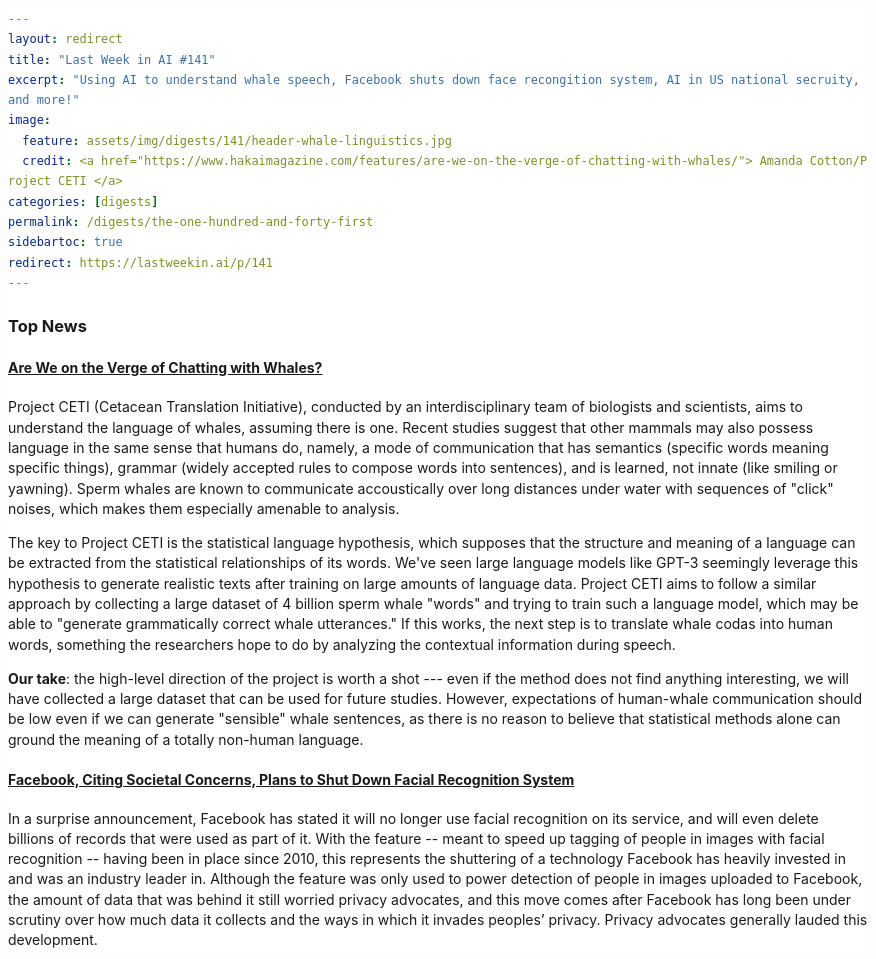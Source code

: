 ```yaml
---
layout: redirect
title: "Last Week in AI #141"
excerpt: "Using AI to understand whale speech, Facebook shuts down face recongition system, AI in US national secruity, and more!"
image: 
  feature: assets/img/digests/141/header-whale-linguistics.jpg
  credit: <a href="https://www.hakaimagazine.com/features/are-we-on-the-verge-of-chatting-with-whales/"> Amanda Cotton/Project CETI </a>
categories: [digests]
permalink: /digests/the-one-hundred-and-forty-first
sidebartoc: true
redirect: https://lastweekin.ai/p/141
---
```


### Top News

#### [Are We on the Verge of Chatting with Whales?](https://www.hakaimagazine.com/features/are-we-on-the-verge-of-chatting-with-whales/)

Project CETI (Cetacean Translation Initiative), conducted by an interdisciplinary team of biologists and scientists, aims to understand the language of whales, assuming there is one.
Recent studies suggest that other mammals may also possess language in the same sense that humans do, namely, a mode of communication that has semantics (specific words meaning specific things), grammar (widely accepted rules to compose words into sentences), and is learned, not innate (like smiling or yawning).
Sperm whales are known to communicate accoustically over long distances under water with sequences of "click" noises, which makes them especially amenable to analysis.

The key to Project CETI is the statistical language hypothesis, which supposes that the structure and meaning of a language can be extracted from the statistical relationships of its words.
We've seen large language models like GPT-3 seemingly leverage this hypothesis to generate realistic texts after training on large amounts of language data.
Project CETI aims to follow a similar approach by collecting a large dataset of 4 billion sperm whale "words" and trying to train such a language model, which may be able to "generate grammatically correct whale utterances."
If this works, the next step is to translate whale codas into human words, something the researchers hope to do by analyzing the contextual information during speech.

**Our take**: the high-level direction of the project is worth a shot --- even if the method does not find anything interesting, we will have collected a large dataset that can be used for future studies. However, expectations of human-whale communication should be low even if we can generate "sensible" whale sentences, as there is no reason to believe that statistical methods alone can ground the meaning of a totally non-human language.

#### [Facebook, Citing Societal Concerns, Plans to Shut Down Facial Recognition System](https://www.nytimes.com/2021/11/02/technology/facebook-facial-recognition.html)

In a surprise announcement, Facebook has stated it will no longer use facial recognition on its service, and will even delete billions of records that were used as part of it. With the feature -- meant to speed up tagging of people in images with facial recognition -- having been in place since 2010, this represents the shuttering of a technology Facebook has heavily invested in and was an industry leader in. Although the feature was only used to power detection of people in images uploaded to Facebook, the amount of data that was behind it still worried privacy advocates, and this move comes after Facebook has long been under scrutiny over how much data it collects and the ways in which it invades peoples’ privacy. Privacy advocates generally lauded this development.
